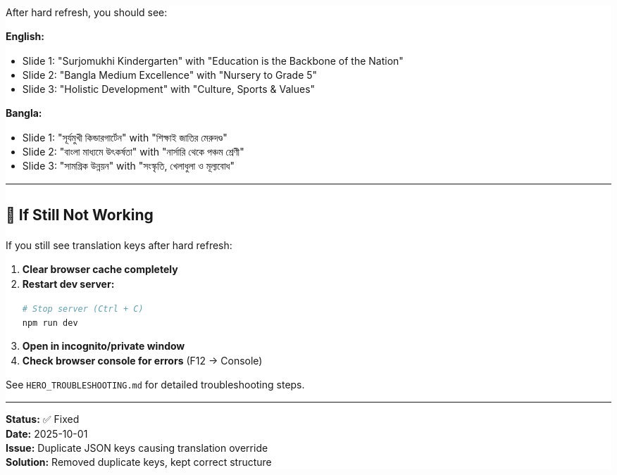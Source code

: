 After hard refresh, you should see:

**English:**
- Slide 1: "Surjomukhi Kindergarten" with "Education is the Backbone of the Nation"
- Slide 2: "Bangla Medium Excellence" with "Nursery to Grade 5"
- Slide 3: "Holistic Development" with "Culture, Sports & Values"

**Bangla:**
- Slide 1: "সূর্যমুখী কিন্ডারগার্টেন" with "শিক্ষাই জাতির মেরুদণ্ড"
- Slide 2: "বাংলা মাধ্যমে উৎকর্ষতা" with "নার্সারি থেকে পঞ্চম শ্রেণী"
- Slide 3: "সামগ্রিক উন্নয়ন" with "সংস্কৃতি, খেলাধুলা ও মূল্যবোধ"

---

## 🔧 If Still Not Working

If you still see translation keys after hard refresh:

1. **Clear browser cache completely**
2. **Restart dev server:**
   ```bash
   # Stop server (Ctrl + C)
   npm run dev
   ```
3. **Open in incognito/private window**
4. **Check browser console for errors** (F12 → Console)

See `HERO_TROUBLESHOOTING.md` for detailed troubleshooting steps.

---

**Status:** ✅ Fixed  
**Date:** 2025-10-01  
**Issue:** Duplicate JSON keys causing translation override  
**Solution:** Removed duplicate keys, kept correct structure

